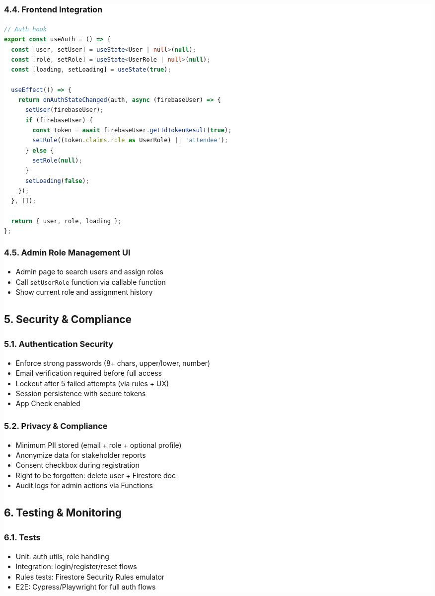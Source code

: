 ### **4.4. Frontend Integration**
```typescript
// Auth hook
export const useAuth = () => {
  const [user, setUser] = useState<User | null>(null);
  const [role, setRole] = useState<UserRole | null>(null);
  const [loading, setLoading] = useState(true);

  useEffect(() => {
    return onAuthStateChanged(auth, async (firebaseUser) => {
      setUser(firebaseUser);
      if (firebaseUser) {
        const token = await firebaseUser.getIdTokenResult(true);
        setRole((token.claims.role as UserRole) || 'attendee');
      } else {
        setRole(null);
      }
      setLoading(false);
    });
  }, []);

  return { user, role, loading };
};
```

### **4.5. Admin Role Management UI**
- Admin page to search users and assign roles
- Call `setUserRole` function via callable function
- Show current role and assignment history

## **5. Security & Compliance**

### **5.1. Authentication Security**
- Enforce strong passwords (8+ chars, upper/lower, number)
- Email verification required before full access
- Lockout after 5 failed attempts (via rules + UX)
- Session persistence with secure tokens
- App Check enabled

### **5.2. Privacy & Compliance**
- Minimum PII stored (email + role + optional profile)
- Anonymize data for stakeholder reports
- Consent checkbox during registration
- Right to be forgotten: delete user + Firestore doc
- Audit logs for admin actions via Functions

## **6. Testing & Monitoring**

### **6.1. Tests**
- Unit: auth utils, role handling
- Integration: login/register/reset flows
- Rules tests: Firestore Security Rules emulator
- E2E: Cypress/Playwright for full auth flows
